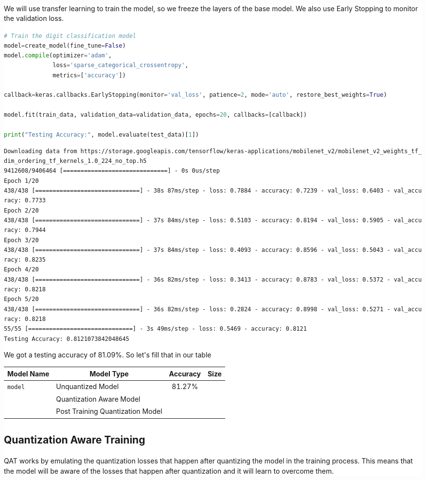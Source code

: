 We will use transfer learning to train the model, so we freeze the layers of the base model. We also use Early Stopping to monitor the validation loss. 


```python
# Train the digit classification model
model=create_model(fine_tune=False)
model.compile(optimizer='adam',
              loss='sparse_categorical_crossentropy',
              metrics=['accuracy'])

callback=keras.callbacks.EarlyStopping(monitor='val_loss', patience=2, mode='auto', restore_best_weights=True)

model.fit(train_data, validation_data=validation_data, epochs=20, callbacks=[callback])

print("Testing Accuracy:", model.evaluate(test_data)[1])
```

    Downloading data from https://storage.googleapis.com/tensorflow/keras-applications/mobilenet_v2/mobilenet_v2_weights_tf_dim_ordering_tf_kernels_1.0_224_no_top.h5
    9412608/9406464 [==============================] - 0s 0us/step
    Epoch 1/20
    438/438 [==============================] - 38s 87ms/step - loss: 0.7884 - accuracy: 0.7239 - val_loss: 0.6403 - val_accuracy: 0.7733
    Epoch 2/20
    438/438 [==============================] - 37s 84ms/step - loss: 0.5103 - accuracy: 0.8194 - val_loss: 0.5905 - val_accuracy: 0.7944
    Epoch 3/20
    438/438 [==============================] - 37s 84ms/step - loss: 0.4093 - accuracy: 0.8596 - val_loss: 0.5043 - val_accuracy: 0.8235
    Epoch 4/20
    438/438 [==============================] - 36s 82ms/step - loss: 0.3413 - accuracy: 0.8783 - val_loss: 0.5372 - val_accuracy: 0.8218
    Epoch 5/20
    438/438 [==============================] - 36s 82ms/step - loss: 0.2824 - accuracy: 0.8998 - val_loss: 0.5271 - val_accuracy: 0.8218
    55/55 [==============================] - 3s 49ms/step - loss: 0.5469 - accuracy: 0.8121
    Testing Accuracy: 0.8121073842048645


We got a testing accuracy of 81.09%. So let's fill that in our table

| Model Name | Model Type                       | Accuracy | Size |
|------------|----------------------------------|:--------:|:----:|
| `model`    | Unquantized Model                |  81.27%  |      |
|            | Quantization Aware Model         |          |      |
|            | Post Training Quantization Model |          |      |

## Quantization Aware Training

QAT works by emulating the quantization losses that happen after quantizing the model in the training process. This means that the model will be aware of the losses that happen after quantization and it will learn to overcome them.
